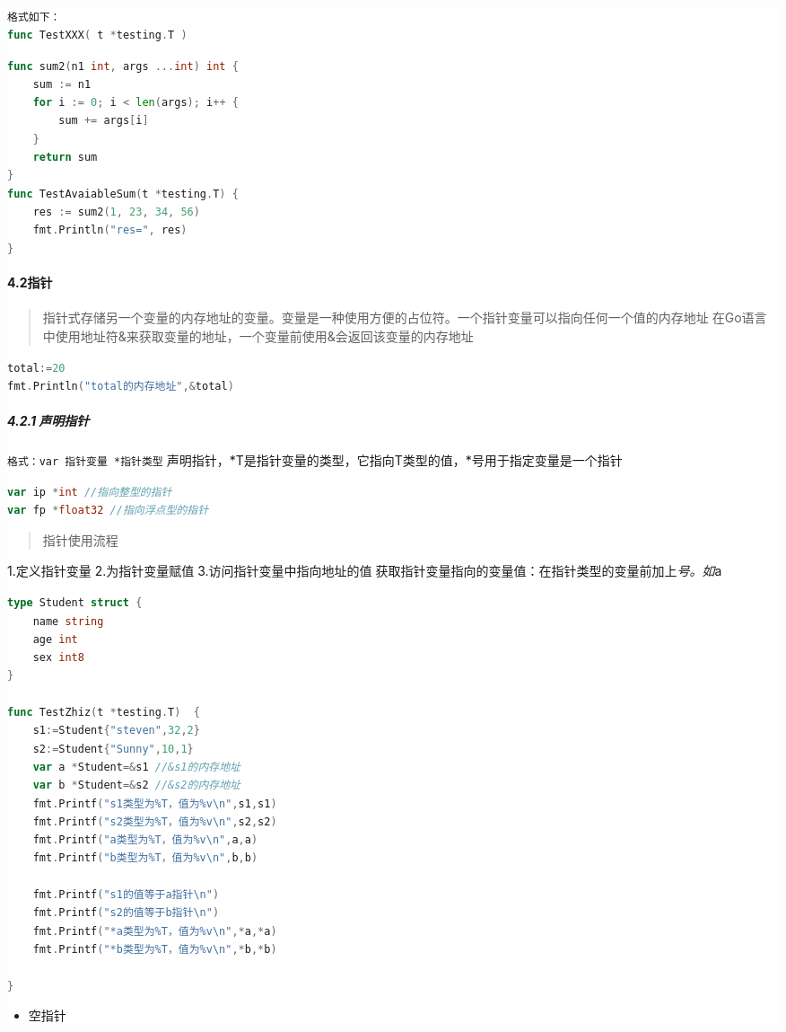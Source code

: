 ```go
格式如下：
func TestXXX( t *testing.T )
```

```go
func sum2(n1 int, args ...int) int {
	sum := n1
	for i := 0; i < len(args); i++ {
		sum += args[i]
	}
	return sum
}
func TestAvaiableSum(t *testing.T) {
	res := sum2(1, 23, 34, 56)
	fmt.Println("res=", res)
}
```

#### 4.2指针

> 指针式存储另一个变量的内存地址的变量。变量是一种使用方便的占位符。一个指针变量可以指向任何一个值的内存地址
> 在Go语言中使用地址符&来获取变量的地址，一个变量前使用&会返回该变量的内存地址

```go
total:=20
fmt.Println("total的内存地址",&total)
```

##### 4.2.1 声明指针
```格式：var 指针变量 *指针类型```
声明指针，*T是指针变量的类型，它指向T类型的值，*号用于指定变量是一个指针
```go
var ip *int //指向整型的指针
var fp *float32 //指向浮点型的指针
```
> 指针使用流程

1.定义指针变量
2.为指针变量赋值
3.访问指针变量中指向地址的值
获取指针变量指向的变量值：在指针类型的变量前加上*号。如*a

```go
type Student struct {
	name string
	age int
	sex int8
}

func TestZhiz(t *testing.T)  {
	s1:=Student{"steven",32,2}
	s2:=Student{"Sunny",10,1}
	var a *Student=&s1 //&s1的内存地址
	var b *Student=&s2 //&s2的内存地址
	fmt.Printf("s1类型为%T，值为%v\n",s1,s1)
	fmt.Printf("s2类型为%T，值为%v\n",s2,s2)
	fmt.Printf("a类型为%T，值为%v\n",a,a)
	fmt.Printf("b类型为%T，值为%v\n",b,b)

	fmt.Printf("s1的值等于a指针\n")
	fmt.Printf("s2的值等于b指针\n")
	fmt.Printf("*a类型为%T，值为%v\n",*a,*a)
	fmt.Printf("*b类型为%T，值为%v\n",*b,*b)

}
```
*  空指针